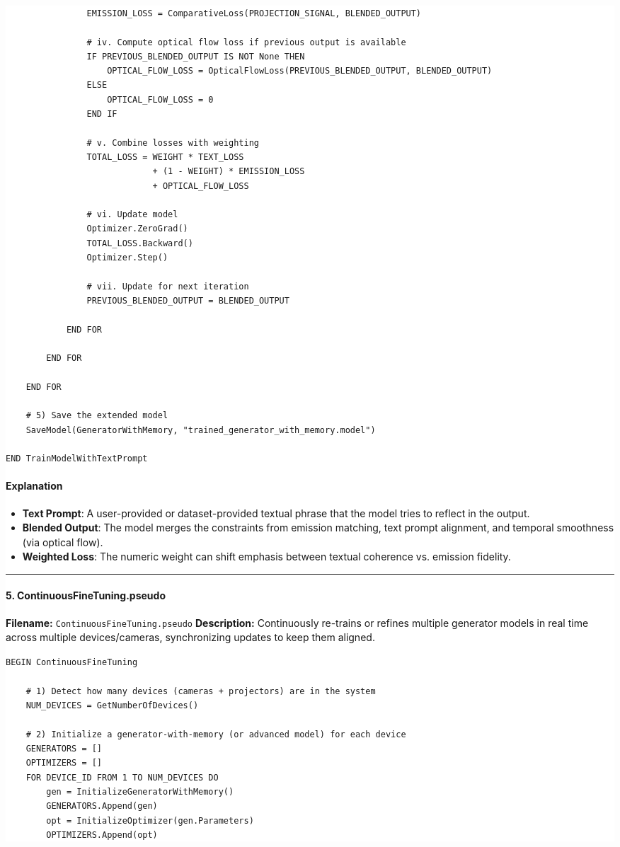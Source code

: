 ```pseudo
                EMISSION_LOSS = ComparativeLoss(PROJECTION_SIGNAL, BLENDED_OUTPUT)

                # iv. Compute optical flow loss if previous output is available
                IF PREVIOUS_BLENDED_OUTPUT IS NOT None THEN
                    OPTICAL_FLOW_LOSS = OpticalFlowLoss(PREVIOUS_BLENDED_OUTPUT, BLENDED_OUTPUT)
                ELSE
                    OPTICAL_FLOW_LOSS = 0
                END IF

                # v. Combine losses with weighting
                TOTAL_LOSS = WEIGHT * TEXT_LOSS
                             + (1 - WEIGHT) * EMISSION_LOSS
                             + OPTICAL_FLOW_LOSS

                # vi. Update model
                Optimizer.ZeroGrad()
                TOTAL_LOSS.Backward()
                Optimizer.Step()

                # vii. Update for next iteration
                PREVIOUS_BLENDED_OUTPUT = BLENDED_OUTPUT

            END FOR

        END FOR

    END FOR

    # 5) Save the extended model
    SaveModel(GeneratorWithMemory, "trained_generator_with_memory.model")

END TrainModelWithTextPrompt
```

#### **Explanation**

- **Text Prompt**: A user-provided or dataset-provided textual phrase that the model tries to reflect in the output.
- **Blended Output**: The model merges the constraints from emission matching, text prompt alignment, and temporal smoothness (via optical flow).
- **Weighted Loss**: The numeric weight can shift emphasis between textual coherence vs. emission fidelity.

------

#### 5. ContinuousFineTuning.pseudo

**Filename:** `ContinuousFineTuning.pseudo`
 **Description:** Continuously re-trains or refines multiple generator models in real time across multiple devices/cameras, synchronizing updates to keep them aligned.

```pseudo
BEGIN ContinuousFineTuning

    # 1) Detect how many devices (cameras + projectors) are in the system
    NUM_DEVICES = GetNumberOfDevices()

    # 2) Initialize a generator-with-memory (or advanced model) for each device
    GENERATORS = []
    OPTIMIZERS = []
    FOR DEVICE_ID FROM 1 TO NUM_DEVICES DO
        gen = InitializeGeneratorWithMemory()
        GENERATORS.Append(gen)
        opt = InitializeOptimizer(gen.Parameters)
        OPTIMIZERS.Append(opt)
```
